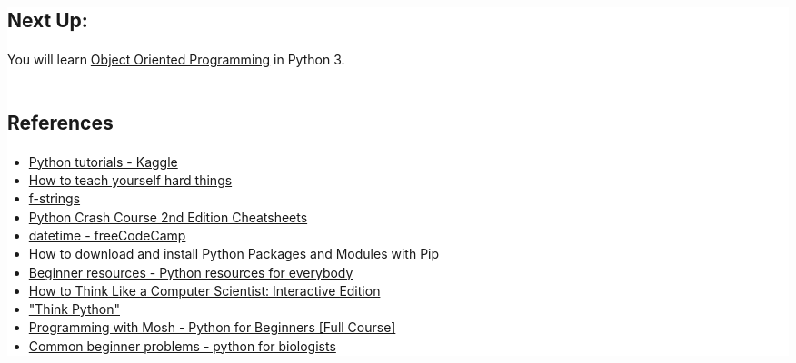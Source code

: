 ## Next Up:

You will learn [Object Oriented Programming](<./Module 1.2 Object Oriented Programming.md>) in Python 3.

---

## References

- [Python tutorials - Kaggle](https://www.kaggle.com/learn/python)
- [How to teach yourself hard things](https://jvns.ca/blog/2018/09/01/learning-skills-you-can-practice/)
- [f-strings](https://realpython.com/python-f-strings/)
- [Python Crash Course 2nd Edition Cheatsheets](https://ehmatthes.github.io/pcc_2e/cheat_sheets/cheat_sheets/)
- [datetime - freeCodeCamp](https://www.freecodecamp.org/news/how-to-use-timedelta-objects-in-python/)
- [How to download and install Python Packages and Modules with Pip](https://www.youtube.com/watch?v=jnpC_Ib_lbc)
- [Beginner resources - Python resources for everybody](https://learnbyexample.github.io/py_resources/beginners.html)
- [How to Think Like a Computer Scientist: Interactive Edition](https://runestone.academy/runestone/books/published/thinkcspy/index.html)
- ["Think Python"](https://greenteapress.com/wp/think-python/)
- [Programming with Mosh - Python for Beginners [Full Course]](https://www.youtube.com/watch?v=_uQrJ0TkZlc)
- [Common beginner problems - python for biologists](https://pythonforbiologists.com)
